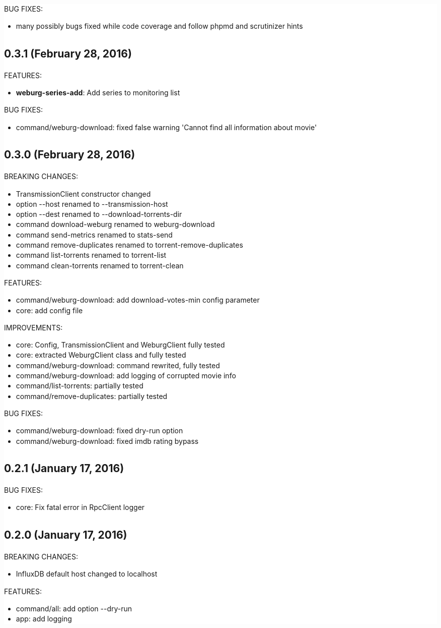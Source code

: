 BUG FIXES:
  * many possibly bugs fixed while code coverage and follow phpmd and scrutinizer hints

## 0.3.1 (February 28, 2016)

FEATURES:
  * **weburg-series-add**: Add series to monitoring list

BUG FIXES:
  * command/weburg-download: fixed false warning 'Cannot find all information about movie'

## 0.3.0 (February 28, 2016)

BREAKING CHANGES:

  * TransmissionClient constructor changed
  * option --host renamed to --transmission-host
  * option --dest renamed to --download-torrents-dir
  * command download-weburg renamed to weburg-download
  * command send-metrics renamed to stats-send
  * command remove-duplicates renamed to torrent-remove-duplicates
  * command list-torrents renamed to torrent-list
  * command clean-torrents renamed to torrent-clean

FEATURES:
  * command/weburg-download: add download-votes-min config parameter
  * core: add config file

IMPROVEMENTS:
  * core: Config, TransmissionClient and WeburgClient fully tested
  * core: extracted WeburgClient class and fully tested
  * command/weburg-download: command rewrited, fully tested
  * command/weburg-download: add logging of corrupted movie info
  * command/list-torrents: partially tested
  * command/remove-duplicates: partially tested

BUG FIXES:
  * command/weburg-download: fixed dry-run option
  * command/weburg-download: fixed imdb rating bypass

## 0.2.1 (January 17, 2016)

BUG FIXES:
  * core: Fix fatal error in RpcClient logger

## 0.2.0 (January 17, 2016)

BREAKING CHANGES:

  * InfluxDB default host changed to localhost

FEATURES:

  * command/all: add option --dry-run
  * app: add logging
  